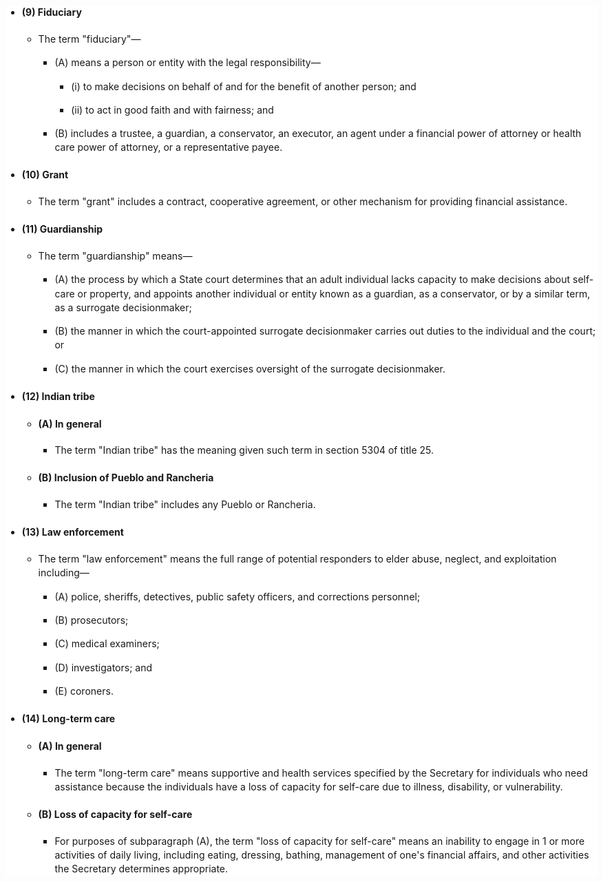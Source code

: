 * #### (9) Fiduciary
  * The term "fiduciary"—

    * (A) means a person or entity with the legal responsibility—

      * (i) to make decisions on behalf of and for the benefit of another person; and

      * (ii) to act in good faith and with fairness; and


    * (B) includes a trustee, a guardian, a conservator, an executor, an agent under a financial power of attorney or health care power of attorney, or a representative payee.

* #### (10) Grant
  * The term "grant" includes a contract, cooperative agreement, or other mechanism for providing financial assistance.

* #### (11) Guardianship
  * The term "guardianship" means—

    * (A) the process by which a State court determines that an adult individual lacks capacity to make decisions about self-care or property, and appoints another individual or entity known as a guardian, as a conservator, or by a similar term, as a surrogate decisionmaker;

    * (B) the manner in which the court-appointed surrogate decisionmaker carries out duties to the individual and the court; or

    * (C) the manner in which the court exercises oversight of the surrogate decisionmaker.

* #### (12) Indian tribe
  * #### (A) In general
    * The term "Indian tribe" has the meaning given such term in section 5304 of title 25.

  * #### (B) Inclusion of Pueblo and Rancheria
    * The term "Indian tribe" includes any Pueblo or Rancheria.

* #### (13) Law enforcement
  * The term "law enforcement" means the full range of potential responders to elder abuse, neglect, and exploitation including—

    * (A) police, sheriffs, detectives, public safety officers, and corrections personnel;

    * (B) prosecutors;

    * (C) medical examiners;

    * (D) investigators; and

    * (E) coroners.

* #### (14) Long-term care
  * #### (A) In general
    * The term "long-term care" means supportive and health services specified by the Secretary for individuals who need assistance because the individuals have a loss of capacity for self-care due to illness, disability, or vulnerability.

  * #### (B) Loss of capacity for self-care
    * For purposes of subparagraph (A), the term "loss of capacity for self-care" means an inability to engage in 1 or more activities of daily living, including eating, dressing, bathing, management of one's financial affairs, and other activities the Secretary determines appropriate.
